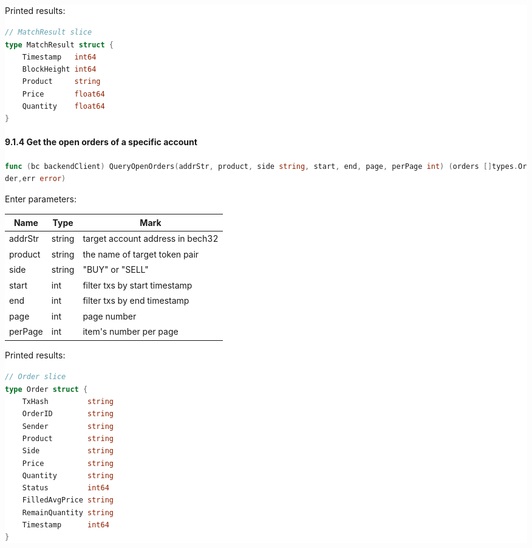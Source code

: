 Printed results:

```go
// MatchResult slice
type MatchResult struct {
    Timestamp   int64
    BlockHeight int64
    Product     string
    Price       float64
    Quantity    float64
}
```

#### 9.1.4 Get the open orders of a specific account

```go
func (bc backendClient) QueryOpenOrders(addrStr, product, side string, start, end, page, perPage int) (orders []types.Order,err error)
```

Enter parameters:

|  Name   | Type  |Mark|
|  ----  | ----  |----|
| addrStr  | string |target account address in bech32|
| product  | string |the name of target token pair|
| side  | string |"BUY" or "SELL"|
| start  | int |filter txs by start timestamp|
| end  | int |filter txs by end timestamp|
| page  | int |page number|
| perPage  | int | item's number per page|

Printed results:

```go
// Order slice
type Order struct {
    TxHash         string
    OrderID        string
    Sender         string
    Product        string
    Side           string
    Price          string
    Quantity       string
    Status         int64
    FilledAvgPrice string
    RemainQuantity string
    Timestamp      int64
}
```

